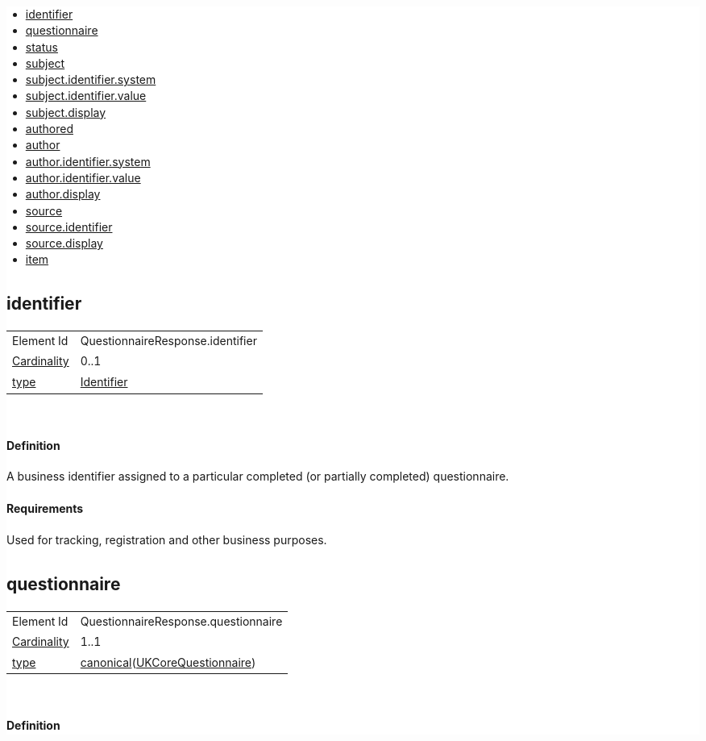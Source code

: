 
- <a href="#identifier">identifier</a>
- <a href="#questionnaire">questionnaire</a>
- <a href="#status">status</a>
- <a href="#subject">subject</a>
- <a href="#subject.identifier.system">subject.identifier.system</a>
- <a href="#subject.identifier.value">subject.identifier.value</a>
- <a href="#subject.display">subject.display</a>
- <a href="#authored">authored</a>
- <a href="#author">author</a>
- <a href="#author.identifier.system">author.identifier.system</a>
- <a href="#author.identifier.value">author.identifier.value</a>
- <a href="#author.display">author.display</a>
- <a href="#source">source</a>
- <a href="#source.identifier">source.identifier</a>
- <a href="#source.display">source.display</a>
- <a href="#item">item</a>

<a name="identifier"></a>
 ## identifier

| | |
|----|----|
|Element Id|QuestionnaireResponse.identifier|
|[Cardinality](https://www.hl7.org/fhir/conformance-rules.html#cardinality)|0..1|
|[type](https://www.hl7.org/fhir/datatypes.html)|[Identifier](https://www.hl7.org/fhir/datatypes.html#Identifier)|

<br/>

 #### Definition

 A business identifier assigned to a particular completed (or partially completed) questionnaire.

 #### Requirements

 Used for tracking, registration and other business purposes.

<a name="questionnaire"></a>
 ## questionnaire

| | |
|----|----|
|Element Id|QuestionnaireResponse.questionnaire|
|[Cardinality](https://www.hl7.org/fhir/conformance-rules.html#cardinality)|1..1|
|[type](https://www.hl7.org/fhir/datatypes.html)|[canonical](https://www.hl7.org/fhir/datatypes.html#canonical)([UKCoreQuestionnaire](https://simplifier.net/resolve?target=simplifier&fhirVersion=R4&scope=uk.nhsdigital.medicines.r4.test@2.6.5-prerelease&canonical=https://fhir.hl7.org.uk/StructureDefinition/UKCore-Questionnaire))|

<br/>

 #### Definition
